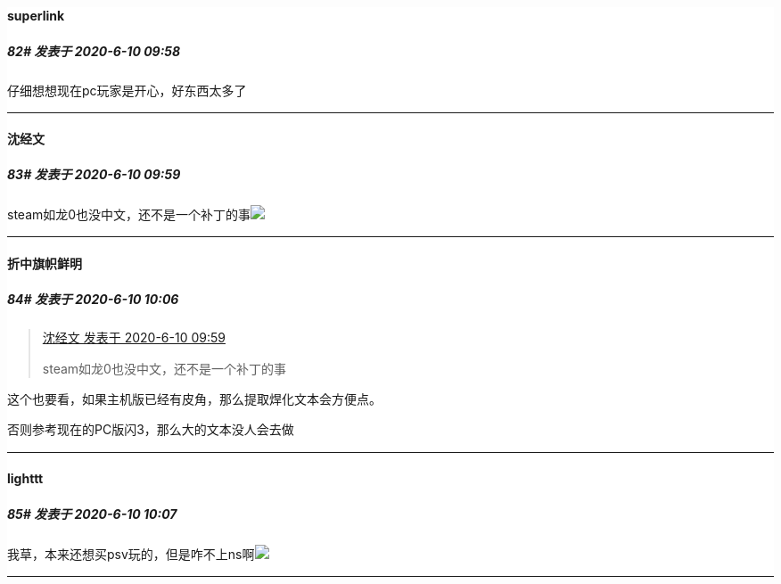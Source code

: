 ####  superlink  
##### 82#       发表于 2020-6-10 09:58




仔细想想现在pc玩家是开心，好东西太多了







-----

####  沈经文  
##### 83#       发表于 2020-6-10 09:59




steam如龙0也没中文，还不是一个补丁的事<img src="https://static.saraba1st.com/image/smiley/face2017/054.png" referrerpolicy="no-referrer">







-----

####  折中旗帜鲜明  
##### 84#       发表于 2020-6-10 10:06



<blockquote><a href="httphttps://bbs.saraba1st.com/2b/forum.php?mod=redirect&amp;goto=findpost&amp;pid=47744971&amp;ptid=1940719" target="_blank">沈经文 发表于 2020-6-10 09:59</a>

steam如龙0也没中文，还不是一个补丁的事</blockquote>
这个也要看，如果主机版已经有皮角，那么提取焊化文本会方便点。

否则参考现在的PC版闪3，那么大的文本没人会去做







-----

####  lighttt  
##### 85#       发表于 2020-6-10 10:07




我草，本来还想买psv玩的，但是咋不上ns啊<img src="https://static.saraba1st.com/image/smiley/face2017/001.png" referrerpolicy="no-referrer">







-----

